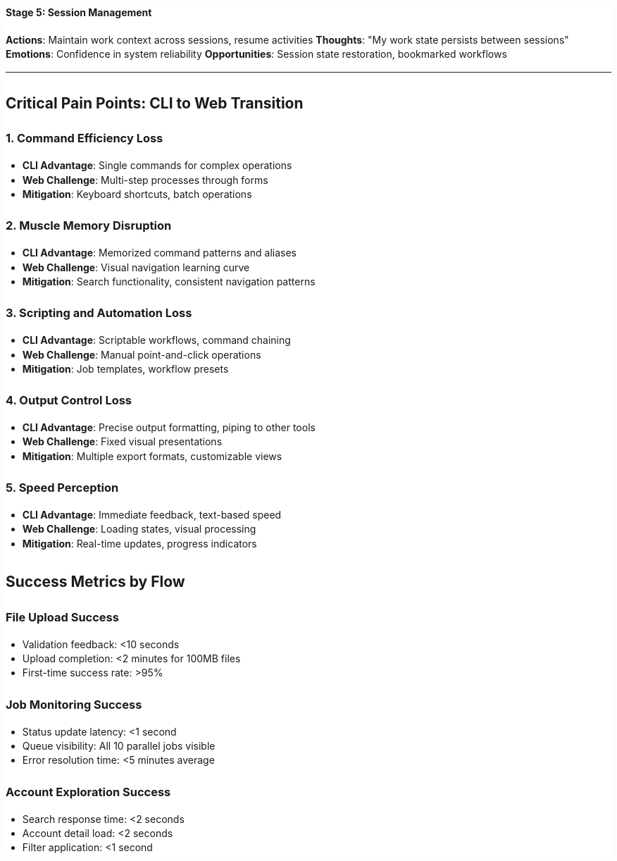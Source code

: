 #### Stage 5: Session Management
**Actions**: Maintain work context across sessions, resume activities
**Thoughts**: "My work state persists between sessions"
**Emotions**: Confidence in system reliability
**Opportunities**: Session state restoration, bookmarked workflows

---

## Critical Pain Points: CLI to Web Transition

### 1. Command Efficiency Loss
- **CLI Advantage**: Single commands for complex operations
- **Web Challenge**: Multi-step processes through forms
- **Mitigation**: Keyboard shortcuts, batch operations

### 2. Muscle Memory Disruption
- **CLI Advantage**: Memorized command patterns and aliases
- **Web Challenge**: Visual navigation learning curve
- **Mitigation**: Search functionality, consistent navigation patterns

### 3. Scripting and Automation Loss
- **CLI Advantage**: Scriptable workflows, command chaining
- **Web Challenge**: Manual point-and-click operations
- **Mitigation**: Job templates, workflow presets

### 4. Output Control Loss
- **CLI Advantage**: Precise output formatting, piping to other tools
- **Web Challenge**: Fixed visual presentations
- **Mitigation**: Multiple export formats, customizable views

### 5. Speed Perception
- **CLI Advantage**: Immediate feedback, text-based speed
- **Web Challenge**: Loading states, visual processing
- **Mitigation**: Real-time updates, progress indicators

## Success Metrics by Flow

### File Upload Success
- Validation feedback: <10 seconds
- Upload completion: <2 minutes for 100MB files
- First-time success rate: >95%

### Job Monitoring Success
- Status update latency: <1 second
- Queue visibility: All 10 parallel jobs visible
- Error resolution time: <5 minutes average

### Account Exploration Success
- Search response time: <2 seconds
- Account detail load: <2 seconds
- Filter application: <1 second
